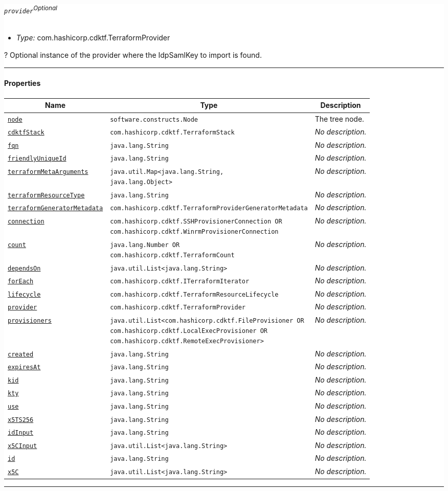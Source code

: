 
###### `provider`<sup>Optional</sup> <a name="provider" id="@cdktf/provider-okta.idpSamlKey.IdpSamlKey.generateConfigForImport.parameter.provider"></a>

- *Type:* com.hashicorp.cdktf.TerraformProvider

? Optional instance of the provider where the IdpSamlKey to import is found.

---

#### Properties <a name="Properties" id="Properties"></a>

| **Name** | **Type** | **Description** |
| --- | --- | --- |
| <code><a href="#@cdktf/provider-okta.idpSamlKey.IdpSamlKey.property.node">node</a></code> | <code>software.constructs.Node</code> | The tree node. |
| <code><a href="#@cdktf/provider-okta.idpSamlKey.IdpSamlKey.property.cdktfStack">cdktfStack</a></code> | <code>com.hashicorp.cdktf.TerraformStack</code> | *No description.* |
| <code><a href="#@cdktf/provider-okta.idpSamlKey.IdpSamlKey.property.fqn">fqn</a></code> | <code>java.lang.String</code> | *No description.* |
| <code><a href="#@cdktf/provider-okta.idpSamlKey.IdpSamlKey.property.friendlyUniqueId">friendlyUniqueId</a></code> | <code>java.lang.String</code> | *No description.* |
| <code><a href="#@cdktf/provider-okta.idpSamlKey.IdpSamlKey.property.terraformMetaArguments">terraformMetaArguments</a></code> | <code>java.util.Map<java.lang.String, java.lang.Object></code> | *No description.* |
| <code><a href="#@cdktf/provider-okta.idpSamlKey.IdpSamlKey.property.terraformResourceType">terraformResourceType</a></code> | <code>java.lang.String</code> | *No description.* |
| <code><a href="#@cdktf/provider-okta.idpSamlKey.IdpSamlKey.property.terraformGeneratorMetadata">terraformGeneratorMetadata</a></code> | <code>com.hashicorp.cdktf.TerraformProviderGeneratorMetadata</code> | *No description.* |
| <code><a href="#@cdktf/provider-okta.idpSamlKey.IdpSamlKey.property.connection">connection</a></code> | <code>com.hashicorp.cdktf.SSHProvisionerConnection OR com.hashicorp.cdktf.WinrmProvisionerConnection</code> | *No description.* |
| <code><a href="#@cdktf/provider-okta.idpSamlKey.IdpSamlKey.property.count">count</a></code> | <code>java.lang.Number OR com.hashicorp.cdktf.TerraformCount</code> | *No description.* |
| <code><a href="#@cdktf/provider-okta.idpSamlKey.IdpSamlKey.property.dependsOn">dependsOn</a></code> | <code>java.util.List<java.lang.String></code> | *No description.* |
| <code><a href="#@cdktf/provider-okta.idpSamlKey.IdpSamlKey.property.forEach">forEach</a></code> | <code>com.hashicorp.cdktf.ITerraformIterator</code> | *No description.* |
| <code><a href="#@cdktf/provider-okta.idpSamlKey.IdpSamlKey.property.lifecycle">lifecycle</a></code> | <code>com.hashicorp.cdktf.TerraformResourceLifecycle</code> | *No description.* |
| <code><a href="#@cdktf/provider-okta.idpSamlKey.IdpSamlKey.property.provider">provider</a></code> | <code>com.hashicorp.cdktf.TerraformProvider</code> | *No description.* |
| <code><a href="#@cdktf/provider-okta.idpSamlKey.IdpSamlKey.property.provisioners">provisioners</a></code> | <code>java.util.List<com.hashicorp.cdktf.FileProvisioner OR com.hashicorp.cdktf.LocalExecProvisioner OR com.hashicorp.cdktf.RemoteExecProvisioner></code> | *No description.* |
| <code><a href="#@cdktf/provider-okta.idpSamlKey.IdpSamlKey.property.created">created</a></code> | <code>java.lang.String</code> | *No description.* |
| <code><a href="#@cdktf/provider-okta.idpSamlKey.IdpSamlKey.property.expiresAt">expiresAt</a></code> | <code>java.lang.String</code> | *No description.* |
| <code><a href="#@cdktf/provider-okta.idpSamlKey.IdpSamlKey.property.kid">kid</a></code> | <code>java.lang.String</code> | *No description.* |
| <code><a href="#@cdktf/provider-okta.idpSamlKey.IdpSamlKey.property.kty">kty</a></code> | <code>java.lang.String</code> | *No description.* |
| <code><a href="#@cdktf/provider-okta.idpSamlKey.IdpSamlKey.property.use">use</a></code> | <code>java.lang.String</code> | *No description.* |
| <code><a href="#@cdktf/provider-okta.idpSamlKey.IdpSamlKey.property.x5TS256">x5TS256</a></code> | <code>java.lang.String</code> | *No description.* |
| <code><a href="#@cdktf/provider-okta.idpSamlKey.IdpSamlKey.property.idInput">idInput</a></code> | <code>java.lang.String</code> | *No description.* |
| <code><a href="#@cdktf/provider-okta.idpSamlKey.IdpSamlKey.property.x5CInput">x5CInput</a></code> | <code>java.util.List<java.lang.String></code> | *No description.* |
| <code><a href="#@cdktf/provider-okta.idpSamlKey.IdpSamlKey.property.id">id</a></code> | <code>java.lang.String</code> | *No description.* |
| <code><a href="#@cdktf/provider-okta.idpSamlKey.IdpSamlKey.property.x5C">x5C</a></code> | <code>java.util.List<java.lang.String></code> | *No description.* |

---